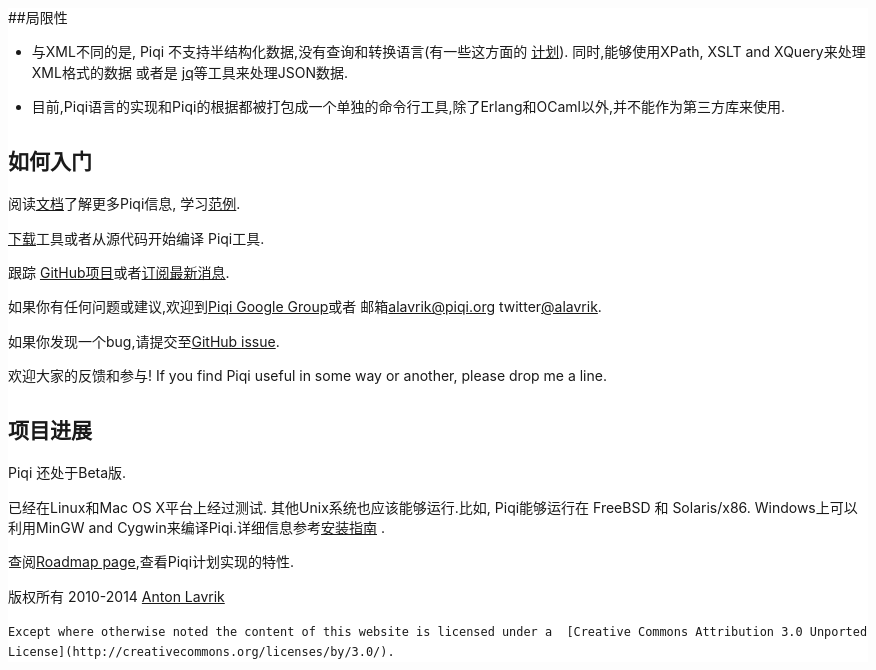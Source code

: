 ##<a name="limitations"/>局限性

*  与XML不同的是, Piqi 不支持半结构化数据,没有查询和转换语言(有一些这方面的 [计划](/roadmap/)). 同时,能够使用XPath, XSLT and XQuery来处理XML格式的数据 或者是 [jq](http://stedolan.github.com/jq/)等工具来处理JSON数据.

*   目前,Piqi语言的实现和Piqi的根据都被打包成一个单独的命令行工具,除了Erlang和OCaml以外,并不能作为第三方库来使用.

## <a name="howtogetstarted"/>如何入门

阅读[文档](/doc/)了解更多Piqi信息, 学习[范例](/examples/).

[下载](/downloads/)工具或者从源代码开始编译 Piqi工具.

跟踪 [GitHub项目](http://github.com/alavrik/piqi)或者[订阅最新消息](http://piqi.org/blog/).

如果你有任何问题或建议,欢迎到[Piqi Google Group](http://groups.google.com/group/piqi)或者 邮箱[alavrik@piqi.org](mailto:alavrik@piqi.org) twitter[@alavrik](http://twitter.com/alavrik).

如果你发现一个bug,请提交至[GitHub issue](http://github.com/alavrik/piqi/issues).

欢迎大家的反馈和参与! If you find Piqi useful in some way or another, please drop me a line.

## <a name="projectstatus"/>项目进展

Piqi 还处于Beta版.

已经在Linux和Mac OS X平台上经过测试. 其他Unix系统也应该能够运行.比如, Piqi能够运行在 FreeBSD 和 Solaris/x86. Windows上可以利用MinGW and Cygwin来编译Piqi.详细信息参考[安装指南](http://github.com/alavrik/piqi/blob/master/INSTALL) .

查阅[Roadmap page](/roadmap/),查看Piqi计划实现的特性. 

版权所有 2010-2014 [Anton Lavrik](mailto:alavrik@piqi.org)

    Except where otherwise noted the content of this website is licensed under a  [Creative Commons Attribution 3.0 Unported License](http://creativecommons.org/licenses/by/3.0/).